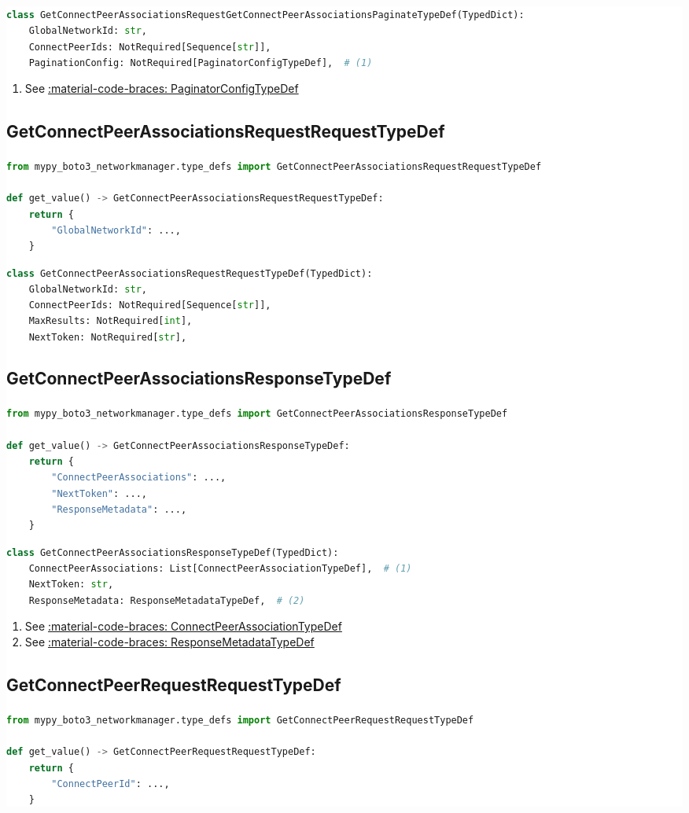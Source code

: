 ```python title="Definition"
class GetConnectPeerAssociationsRequestGetConnectPeerAssociationsPaginateTypeDef(TypedDict):
    GlobalNetworkId: str,
    ConnectPeerIds: NotRequired[Sequence[str]],
    PaginationConfig: NotRequired[PaginatorConfigTypeDef],  # (1)
```

1. See [:material-code-braces: PaginatorConfigTypeDef](./type_defs.md#paginatorconfigtypedef) 
## GetConnectPeerAssociationsRequestRequestTypeDef

```python title="Usage Example"
from mypy_boto3_networkmanager.type_defs import GetConnectPeerAssociationsRequestRequestTypeDef

def get_value() -> GetConnectPeerAssociationsRequestRequestTypeDef:
    return {
        "GlobalNetworkId": ...,
    }
```

```python title="Definition"
class GetConnectPeerAssociationsRequestRequestTypeDef(TypedDict):
    GlobalNetworkId: str,
    ConnectPeerIds: NotRequired[Sequence[str]],
    MaxResults: NotRequired[int],
    NextToken: NotRequired[str],
```

## GetConnectPeerAssociationsResponseTypeDef

```python title="Usage Example"
from mypy_boto3_networkmanager.type_defs import GetConnectPeerAssociationsResponseTypeDef

def get_value() -> GetConnectPeerAssociationsResponseTypeDef:
    return {
        "ConnectPeerAssociations": ...,
        "NextToken": ...,
        "ResponseMetadata": ...,
    }
```

```python title="Definition"
class GetConnectPeerAssociationsResponseTypeDef(TypedDict):
    ConnectPeerAssociations: List[ConnectPeerAssociationTypeDef],  # (1)
    NextToken: str,
    ResponseMetadata: ResponseMetadataTypeDef,  # (2)
```

1. See [:material-code-braces: ConnectPeerAssociationTypeDef](./type_defs.md#connectpeerassociationtypedef) 
2. See [:material-code-braces: ResponseMetadataTypeDef](./type_defs.md#responsemetadatatypedef) 
## GetConnectPeerRequestRequestTypeDef

```python title="Usage Example"
from mypy_boto3_networkmanager.type_defs import GetConnectPeerRequestRequestTypeDef

def get_value() -> GetConnectPeerRequestRequestTypeDef:
    return {
        "ConnectPeerId": ...,
    }
```
